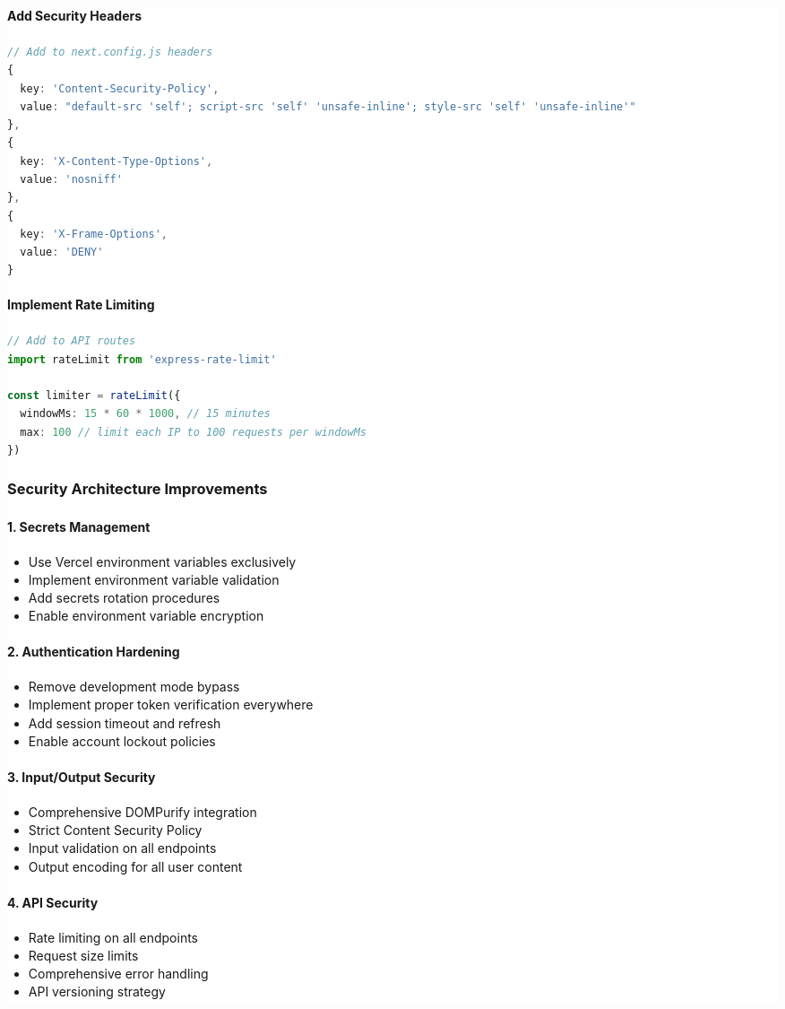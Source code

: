 #### Add Security Headers
```typescript
// Add to next.config.js headers
{
  key: 'Content-Security-Policy',
  value: "default-src 'self'; script-src 'self' 'unsafe-inline'; style-src 'self' 'unsafe-inline'"
},
{
  key: 'X-Content-Type-Options',
  value: 'nosniff'
},
{
  key: 'X-Frame-Options',
  value: 'DENY'
}
```

#### Implement Rate Limiting
```typescript
// Add to API routes
import rateLimit from 'express-rate-limit'

const limiter = rateLimit({
  windowMs: 15 * 60 * 1000, // 15 minutes
  max: 100 // limit each IP to 100 requests per windowMs
})
```

### Security Architecture Improvements

#### 1. Secrets Management
- Use Vercel environment variables exclusively
- Implement environment variable validation
- Add secrets rotation procedures
- Enable environment variable encryption

#### 2. Authentication Hardening
- Remove development mode bypass
- Implement proper token verification everywhere
- Add session timeout and refresh
- Enable account lockout policies

#### 3. Input/Output Security
- Comprehensive DOMPurify integration
- Strict Content Security Policy
- Input validation on all endpoints
- Output encoding for all user content

#### 4. API Security
- Rate limiting on all endpoints
- Request size limits
- Comprehensive error handling
- API versioning strategy
